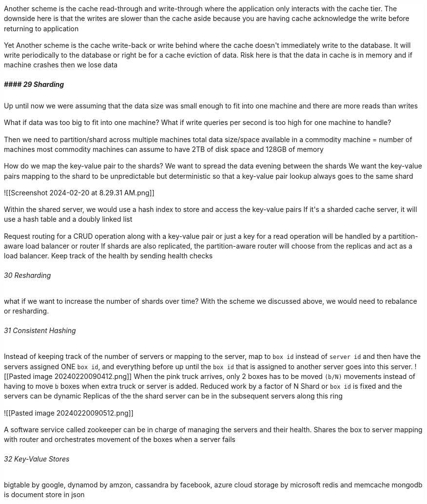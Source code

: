 Another scheme is the cache read-through and write-through where the application only interacts with the cache tier. The downside here is that the writes are slower than the cache aside because you are having cache acknowledge the write before returning to application

Yet Another scheme is the cache write-back or write behind where the cache doesn't immediately write to the database. It will write periodically to the database or right be for a cache eviction of  data. Risk here is that the data in cache is in memory and if machine crashes then we lose data

##### #### 29 Sharding
Up until now we were assuming that the data size was small enough to fit into one machine and there are more reads than writes

What if data was too big to fit into one machine?
What if write queries per second is too high for one machine to handle?

Then we need to partition/shard across multiple machines
total data size/space available in a commodity machine = number of machines
most commodity machines can assume to have 2TB of disk space and 128GB of memory

How do we map the key-value pair to the shards? We want to spread the data evening between the shards
We want the key-value pairs mapping to the shard to be unpredictable but deterministic so that a key-value pair lookup always goes to the same shard

![[Screenshot 2024-02-20 at 8.29.31 AM.png]]

Within the shared server, we would use a hash index to store and access the key-value pairs 
If it's a sharded cache server, it will use a hash table and a doubly linked list

Request routing for a CRUD operation along with a key-value pair or just a key for a read operation will be handled by a partition-aware load balancer or router
If shards are also replicated, the partition-aware router will choose from the replicas and act as a load balancer. Keep track of the health by sending health checks

###### 30 Resharding
what if we want to increase the number of shards over time? With the scheme we discussed above, we would need to rebalance or resharding. 
###### 31 Consistent Hashing
Instead of keeping track of the number of servers or mapping to the server, map to `box id` instead of `server id` and then have the servers assigned ONE `box id`, and everything before up until the `box id` that is assigned to another server goes into this server.
![[Pasted image 20240220090412.png]]
When the pink truck arrives, only 2 boxes has to be moved
`(b/N)` movements instead of having to move `b` boxes when extra truck or server is added.
Reduced work by a factor of N
Shard or `box id` is fixed and the servers can be dynamic
Replicas of the the shard server can be in the subsequent servers along this ring

![[Pasted image 20240220090512.png]]

A software service called zookeeper can be in charge of managing the servers and their health. Shares the box to server mapping with router and orchestrates movement of the boxes when a server fails

###### 32 Key-Value Stores
bigtable by google, 
dynamod by amzon, 
cassandra by facebook, 
azure cloud storage by microsoft
redis and memcache
mongodb is document store in json 
